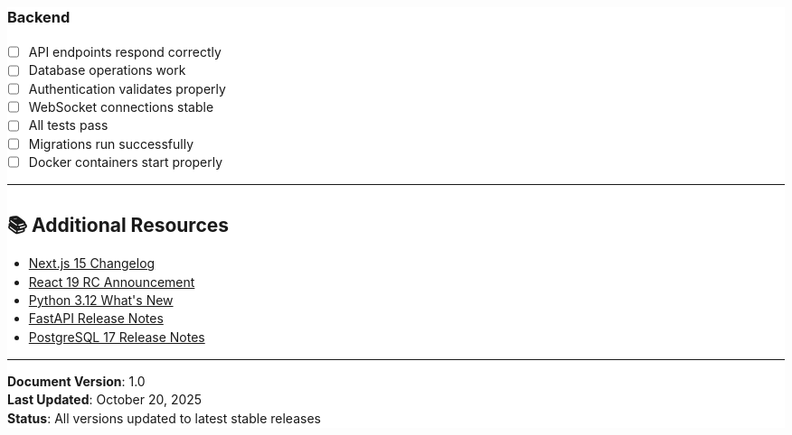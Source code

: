 ### Backend
- [ ] API endpoints respond correctly
- [ ] Database operations work
- [ ] Authentication validates properly
- [ ] WebSocket connections stable
- [ ] All tests pass
- [ ] Migrations run successfully
- [ ] Docker containers start properly

---

## 📚 Additional Resources

- [Next.js 15 Changelog](https://nextjs.org/blog/next-15)
- [React 19 RC Announcement](https://react.dev/blog/2024/04/25/react-19)
- [Python 3.12 What's New](https://docs.python.org/3/whatsnew/3.12.html)
- [FastAPI Release Notes](https://fastapi.tiangolo.com/release-notes/)
- [PostgreSQL 17 Release Notes](https://www.postgresql.org/docs/17/release-17.html)

---

**Document Version**: 1.0  
**Last Updated**: October 20, 2025  
**Status**: All versions updated to latest stable releases
